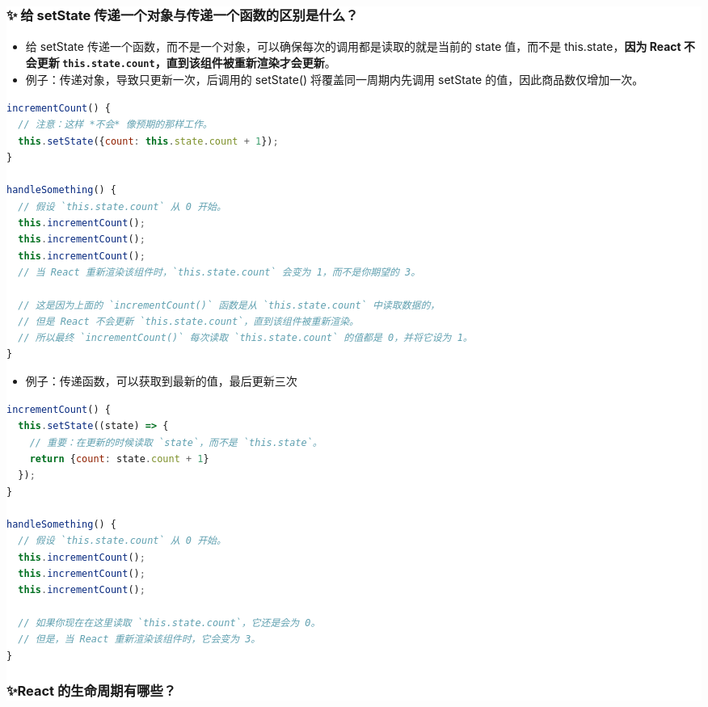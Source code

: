 ### ✨ 给 setState 传递一个对象与传递一个函数的区别是什么？

- 给 setState 传递一个函数，而不是一个对象，可以确保每次的调用都是读取的就是当前的 state 值，而不是 this.state，**因为 React 不会更新 `this.state.count`，直到该组件被重新渲染才会更新**。
- 例子：传递对象，导致只更新一次，后调用的 setState() 将覆盖同一周期内先调用 setState 的值，因此商品数仅增加一次。

```js
incrementCount() {
  // 注意：这样 *不会* 像预期的那样工作。
  this.setState({count: this.state.count + 1});
}

handleSomething() {
  // 假设 `this.state.count` 从 0 开始。
  this.incrementCount();
  this.incrementCount();
  this.incrementCount();
  // 当 React 重新渲染该组件时，`this.state.count` 会变为 1，而不是你期望的 3。

  // 这是因为上面的 `incrementCount()` 函数是从 `this.state.count` 中读取数据的，
  // 但是 React 不会更新 `this.state.count`，直到该组件被重新渲染。
  // 所以最终 `incrementCount()` 每次读取 `this.state.count` 的值都是 0，并将它设为 1。
}
```

- 例子：传递函数，可以获取到最新的值，最后更新三次

```js
incrementCount() {
  this.setState((state) => {
    // 重要：在更新的时候读取 `state`，而不是 `this.state`。
    return {count: state.count + 1}
  });
}

handleSomething() {
  // 假设 `this.state.count` 从 0 开始。
  this.incrementCount();
  this.incrementCount();
  this.incrementCount();

  // 如果你现在在这里读取 `this.state.count`，它还是会为 0。
  // 但是，当 React 重新渲染该组件时，它会变为 3。
}
```

### ✨React 的生命周期有哪些？

